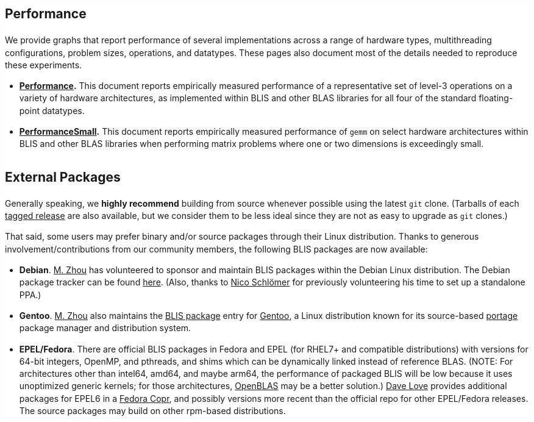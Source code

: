 Performance
-----------

We provide graphs that report performance of several implementations across a
range of hardware types, multithreading configurations, problem sizes,
operations, and datatypes. These pages also document most of the details needed
to reproduce these experiments.

 * **[Performance](docs/Performance.md).** This document reports empirically
measured performance of a representative set of level-3 operations on a variety
of hardware architectures, as implemented within BLIS and other BLAS libraries
for all four of the standard floating-point datatypes.

 * **[PerformanceSmall](docs/PerformanceSmall.md).** This document reports
empirically measured performance of `gemm` on select hardware architectures
within BLIS and other BLAS libraries when performing matrix problems where one
or two dimensions is exceedingly small.

External Packages
-----------------

Generally speaking, we **highly recommend** building from source whenever
possible using the latest `git` clone. (Tarballs of each
[tagged release](https://github.com/flame/blis/releases) are also available, but
we consider them to be less ideal since they are not as easy to upgrade as
`git` clones.)

That said, some users may prefer binary and/or source packages through their
Linux distribution. Thanks to generous involvement/contributions from our
community members, the following BLIS packages are now available:

 * **Debian**. [M. Zhou](https://github.com/cdluminate) has volunteered to
sponsor and maintain BLIS packages within the Debian Linux distribution. The
Debian package tracker can be found [here](https://tracker.debian.org/pkg/blis).
(Also, thanks to [Nico Schlömer](https://github.com/nschloe) for previously
volunteering his time to set up a standalone PPA.)

 * **Gentoo**. [M. Zhou](https://github.com/cdluminate) also maintains the
[BLIS package](https://packages.gentoo.org/packages/sci-libs/blis) entry for
[Gentoo](https://www.gentoo.org/), a Linux distribution known for its
source-based [portage](https://wiki.gentoo.org/wiki/Portage) package manager
and distribution system.

 * **EPEL/Fedora**. There are official BLIS packages in Fedora and EPEL (for
RHEL7+ and compatible distributions) with versions for 64-bit integers, OpenMP,
and pthreads, and shims which can be dynamically linked instead of reference
BLAS. (NOTE: For architectures other than intel64, amd64, and maybe arm64, the
performance of packaged BLIS will be low because it uses unoptimized generic
kernels; for those architectures, [OpenBLAS](https://github.com/xianyi/OpenBLAS)
may be a better solution.) [Dave
Love](https://github.com/loveshack) provides additional packages for EPEL6 in a
[Fedora Copr](https://copr.fedorainfracloud.org/coprs/loveshack/blis/), and
possibly versions more recent than the official repo for other EPEL/Fedora
releases. The source packages may build on other rpm-based distributions.
